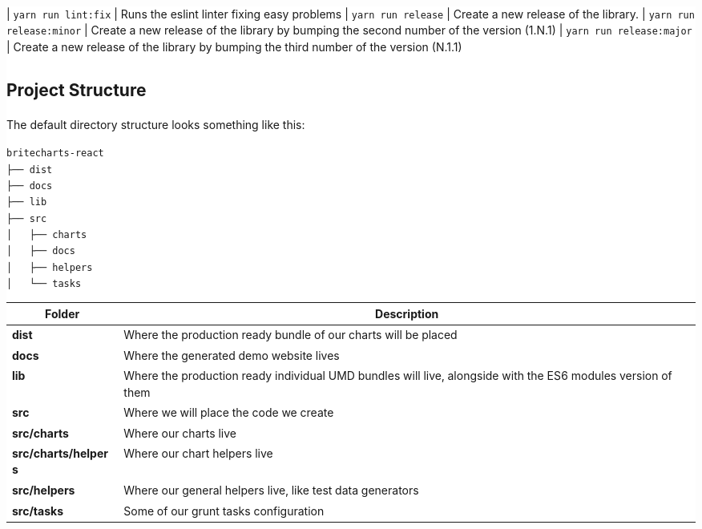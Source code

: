 | `yarn run lint:fix`          | Runs the eslint linter fixing easy problems
| `yarn run release`           | Create a new release of the library.
| `yarn run release:minor`     | Create a new release of the library by bumping the second number of the version (1.N.1)
| `yarn run release:major`     | Create a new release of the library by bumping the third number of the version (N.1.1)

## Project Structure

The default directory structure looks something like this:

``` static
britecharts-react
├── dist
├── docs
├── lib
├── src
│   ├── charts
│   ├── docs
│   ├── helpers
│   └── tasks
```


| Folder                  | Description
| ---                     | ---
| **dist**                | Where the production ready bundle of our charts will be placed
| **docs**                | Where the generated demo website lives
| **lib**                 | Where the production ready individual UMD bundles will live, alongside with the ES6 modules version of them
| **src**                 | Where we will place the code we create
| **src/charts**          | Where our charts live
| **src/charts/helpers**  | Where our chart helpers live
| **src/helpers**         | Where our general helpers live, like test data generators
| **src/tasks**           | Some of our grunt tasks configuration


[node]: http://nodejs.org
[yarn]: https://yarnpkg.com/lang/en/docs/install/
